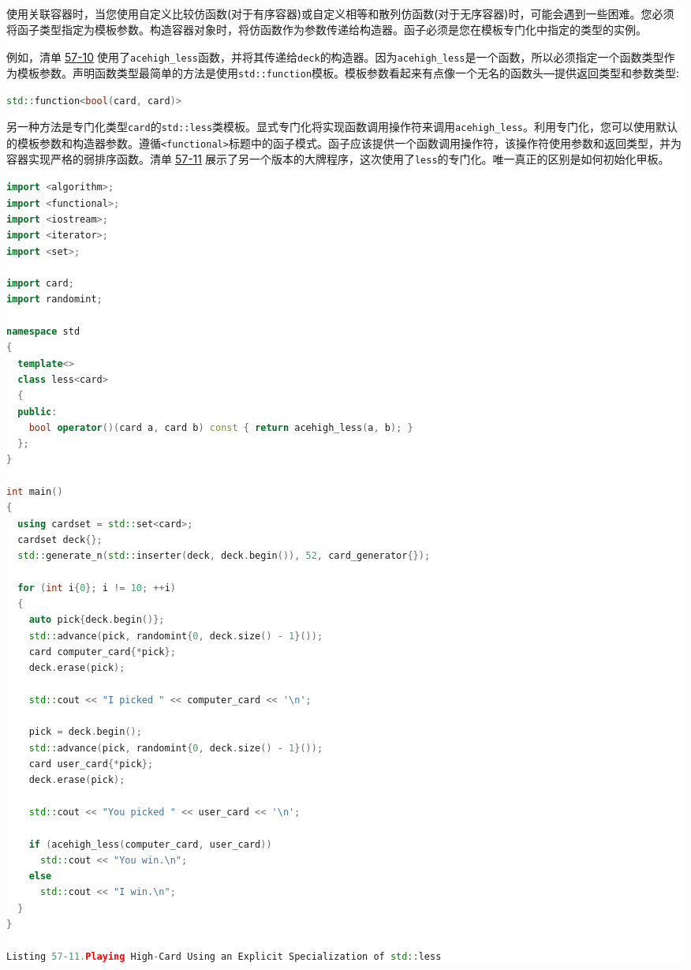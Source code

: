 使用关联容器时，当您使用自定义比较仿函数(对于有序容器)或自定义相等和散列仿函数(对于无序容器)时，可能会遇到一些困难。您必须将函子类型指定为模板参数。构造容器对象时，将仿函数作为参数传递给构造器。函子必须是您在模板专门化中指定的类型的实例。

例如，清单 [57-10](#PC11) 使用了`acehigh_less`函数，并将其传递给`deck`的构造器。因为`acehigh_less`是一个函数，所以必须指定一个函数类型作为模板参数。声明函数类型最简单的方法是使用`std::function`模板。模板参数看起来有点像一个无名的函数头—提供返回类型和参数类型:

```cpp
std::function<bool(card, card)>

```

另一种方法是专门化类型`card`的`std::less`类模板。显式专门化将实现函数调用操作符来调用`acehigh_less`。利用专门化，您可以使用默认的模板参数和构造器参数。遵循`<functional>`标题中的函子模式。函子应该提供一个函数调用操作符，该操作符使用参数和返回类型，并为容器实现严格的弱排序函数。清单 [57-11](#PC13) 展示了另一个版本的大牌程序，这次使用了`less`的专门化。唯一真正的区别是如何初始化甲板。

```cpp
import <algorithm>;
import <functional>;
import <iostream>;
import <iterator>;
import <set>;

import card;
import randomint;

namespace std
{
  template<>
  class less<card>
  {
  public:
    bool operator()(card a, card b) const { return acehigh_less(a, b); }
  };
}

int main()
{
  using cardset = std::set<card>;
  cardset deck{};
  std::generate_n(std::inserter(deck, deck.begin()), 52, card_generator{});

  for (int i{0}; i != 10; ++i)
  {
    auto pick{deck.begin()};
    std::advance(pick, randomint{0, deck.size() - 1}());
    card computer_card{*pick};
    deck.erase(pick);

    std::cout << "I picked " << computer_card << '\n';

    pick = deck.begin();
    std::advance(pick, randomint{0, deck.size() - 1}());
    card user_card{*pick};
    deck.erase(pick);

    std::cout << "You picked " << user_card << '\n';

    if (acehigh_less(computer_card, user_card))
      std::cout << "You win.\n";
    else
      std::cout << "I win.\n";
  }
}

Listing 57-11.Playing High-Card Using an Explicit Specialization of std::less

```
